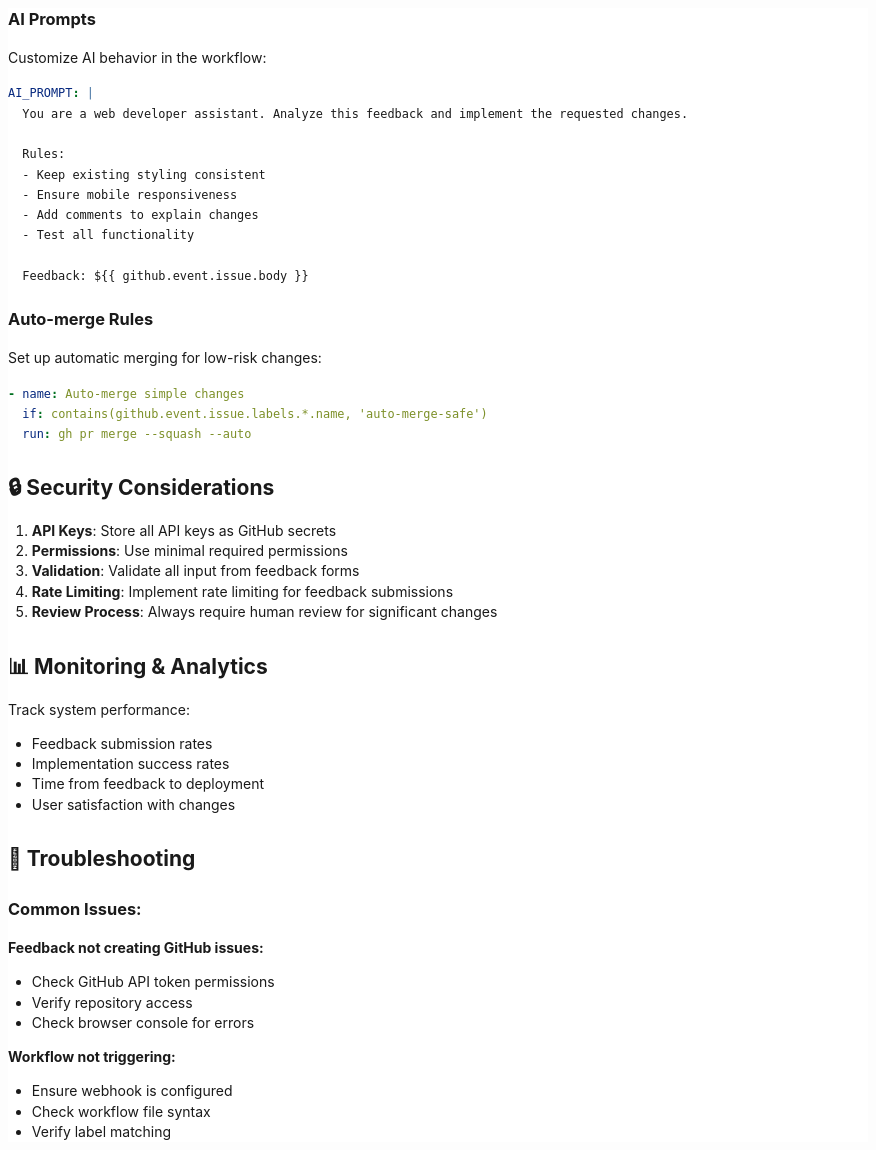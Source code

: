 ### AI Prompts
Customize AI behavior in the workflow:
```yaml
AI_PROMPT: |
  You are a web developer assistant. Analyze this feedback and implement the requested changes.
  
  Rules:
  - Keep existing styling consistent
  - Ensure mobile responsiveness
  - Add comments to explain changes
  - Test all functionality
  
  Feedback: ${{ github.event.issue.body }}
```

### Auto-merge Rules
Set up automatic merging for low-risk changes:
```yaml
- name: Auto-merge simple changes
  if: contains(github.event.issue.labels.*.name, 'auto-merge-safe')
  run: gh pr merge --squash --auto
```

## 🔒 Security Considerations

1. **API Keys**: Store all API keys as GitHub secrets
2. **Permissions**: Use minimal required permissions
3. **Validation**: Validate all input from feedback forms
4. **Rate Limiting**: Implement rate limiting for feedback submissions
5. **Review Process**: Always require human review for significant changes

## 📊 Monitoring & Analytics

Track system performance:
- Feedback submission rates
- Implementation success rates
- Time from feedback to deployment
- User satisfaction with changes

## 🚨 Troubleshooting

### Common Issues:

**Feedback not creating GitHub issues:**
- Check GitHub API token permissions
- Verify repository access
- Check browser console for errors

**Workflow not triggering:**
- Ensure webhook is configured
- Check workflow file syntax
- Verify label matching
